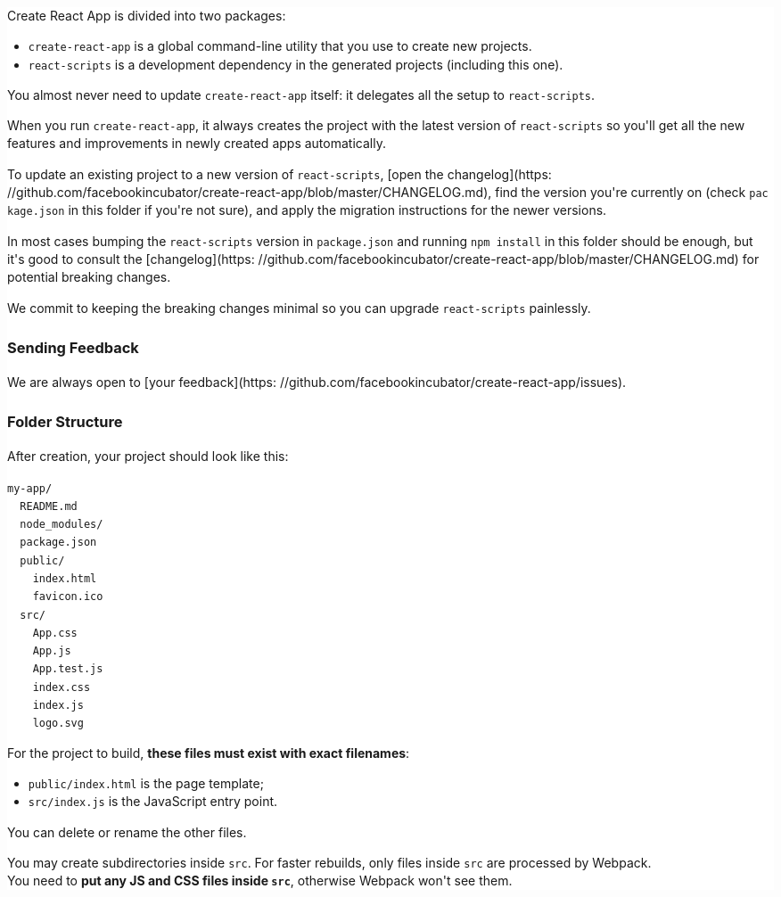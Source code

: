 Create React App is divided into two packages:

- `create-react-app` is a global command-line utility that you use to create new projects.
- `react-scripts` is a development dependency in the generated projects (including this one).

You almost never need to update `create-react-app` itself: it delegates all the setup to `react-scripts`.

When you run `create-react-app`, it always creates the project with the latest version of `react-scripts` so you'll get all the new features and improvements in newly created apps automatically.

To update an existing project to a new version of `react-scripts`, [open the changelog](https:
//github.com/facebookincubator/create-react-app/blob/master/CHANGELOG.md), find the version you're currently on (check `package.json` in this folder if you're not sure), and apply the migration instructions for the newer versions.

In most cases bumping the `react-scripts` version in `package.json` and running `npm install` in this folder should be enough, but it's good to consult the [changelog](https:
//github.com/facebookincubator/create-react-app/blob/master/CHANGELOG.md) for potential breaking changes.

We commit to keeping the breaking changes minimal so you can upgrade `react-scripts` painlessly.

### Sending Feedback

We are always open to [your feedback](https:
//github.com/facebookincubator/create-react-app/issues).

### Folder Structure

After creation, your project should look like this:

```
my-app/
  README.md
  node_modules/
  package.json
  public/
    index.html
    favicon.ico
  src/
    App.css
    App.js
    App.test.js
    index.css
    index.js
    logo.svg
```

For the project to build, **these files must exist with exact filenames**:

- `public/index.html` is the page template;
- `src/index.js` is the JavaScript entry point.

You can delete or rename the other files.

You may create subdirectories inside `src`. For faster rebuilds, only files inside `src` are processed by Webpack.\
You need to **put any JS and CSS files inside `src`**, otherwise Webpack won't see them.
